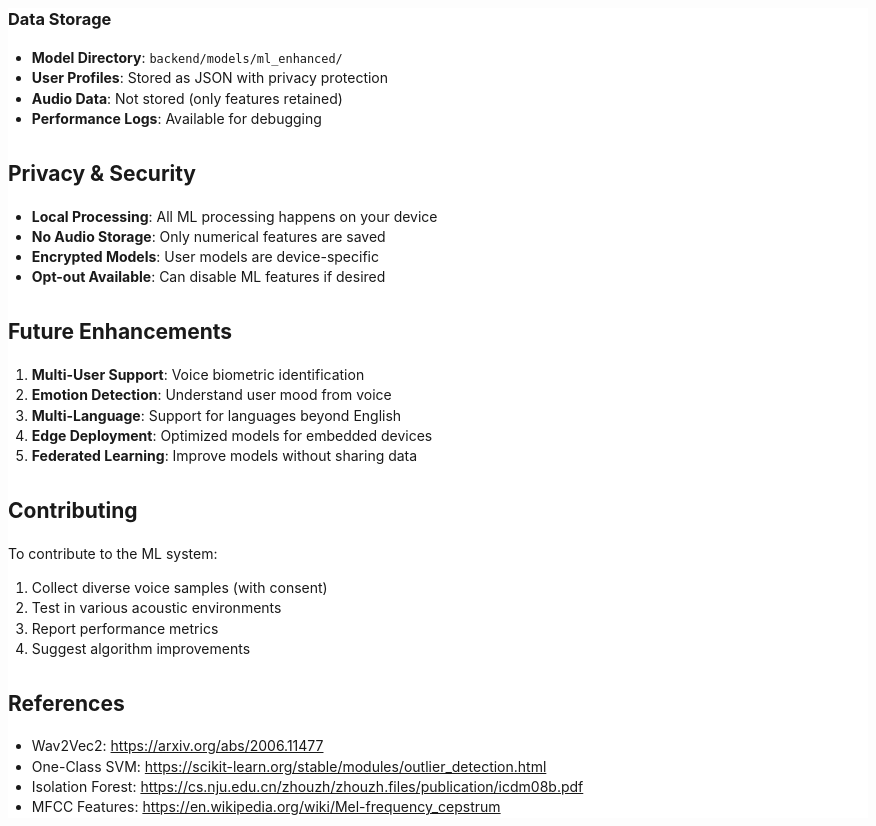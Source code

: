 ### Data Storage

- **Model Directory**: `backend/models/ml_enhanced/`
- **User Profiles**: Stored as JSON with privacy protection
- **Audio Data**: Not stored (only features retained)
- **Performance Logs**: Available for debugging

## Privacy & Security

- **Local Processing**: All ML processing happens on your device
- **No Audio Storage**: Only numerical features are saved
- **Encrypted Models**: User models are device-specific
- **Opt-out Available**: Can disable ML features if desired

## Future Enhancements

1. **Multi-User Support**: Voice biometric identification
2. **Emotion Detection**: Understand user mood from voice
3. **Multi-Language**: Support for languages beyond English
4. **Edge Deployment**: Optimized models for embedded devices
5. **Federated Learning**: Improve models without sharing data

## Contributing

To contribute to the ML system:
1. Collect diverse voice samples (with consent)
2. Test in various acoustic environments
3. Report performance metrics
4. Suggest algorithm improvements

## References

- Wav2Vec2: https://arxiv.org/abs/2006.11477
- One-Class SVM: https://scikit-learn.org/stable/modules/outlier_detection.html
- Isolation Forest: https://cs.nju.edu.cn/zhouzh/zhouzh.files/publication/icdm08b.pdf
- MFCC Features: https://en.wikipedia.org/wiki/Mel-frequency_cepstrum